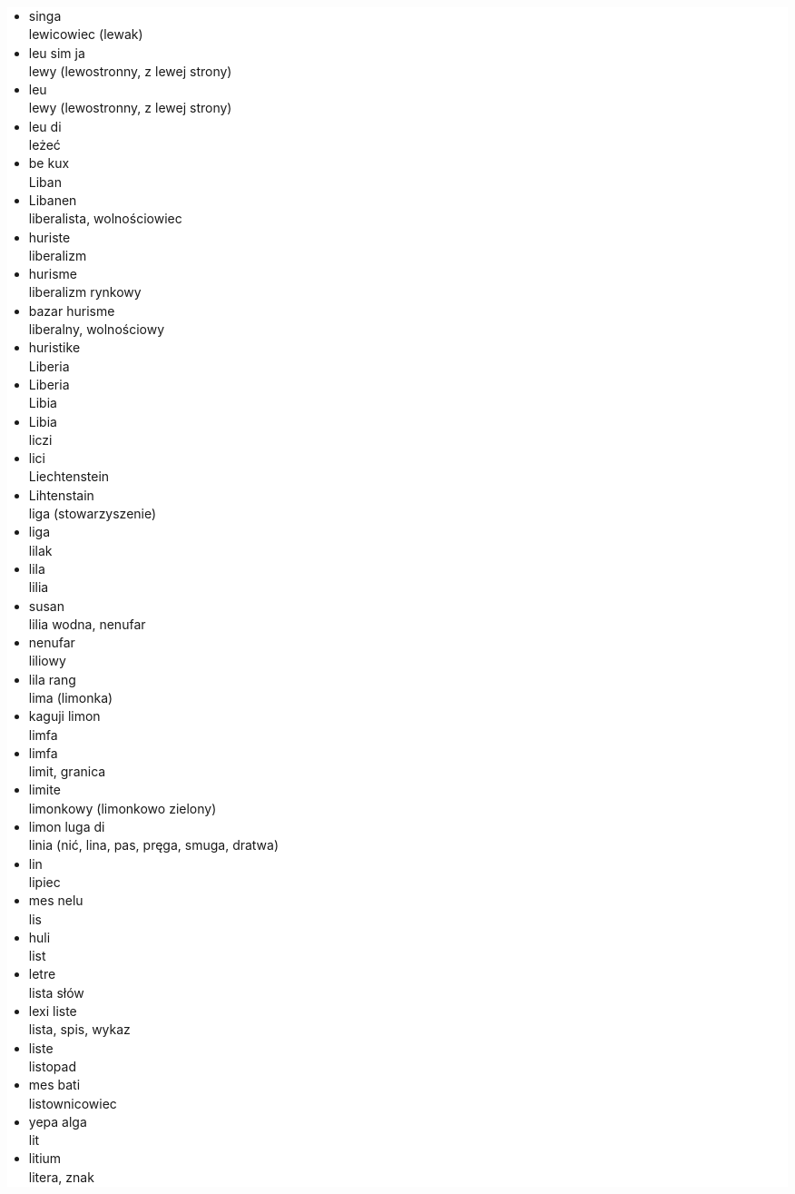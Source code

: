  - singa  
lewicowiec (lewak)
 - leu sim ja  
lewy (lewostronny, z lewej strony)
 - leu  
lewy (lewostronny, z lewej strony)
 - leu di  
leżeć
 - be kux  
Liban
 - Libanen  
liberalista, wolnościowiec
 - huriste  
liberalizm
 - hurisme  
liberalizm rynkowy
 - bazar hurisme  
liberalny, wolnościowy
 - huristike  
Liberia
 - Liberia  
Libia
 - Libia  
liczi
 - lici  
Liechtenstein
 - Lihtenstain  
liga (stowarzyszenie)
 - liga  
lilak
 - lila  
lilia
 - susan  
lilia wodna, nenufar
 - nenufar  
liliowy
 - lila rang  
lima (limonka)
 - kaguji limon  
limfa
 - limfa  
limit, granica
 - limite  
limonkowy (limonkowo zielony)
 - limon luga di  
linia (nić, lina, pas, pręga, smuga, dratwa)
 - lin  
lipiec
 - mes nelu  
lis
 - huli  
list
 - letre  
lista słów
 - lexi liste  
lista, spis, wykaz
 - liste  
listopad
 - mes bati  
listownicowiec
 - yepa alga  
lit
 - litium  
litera, znak